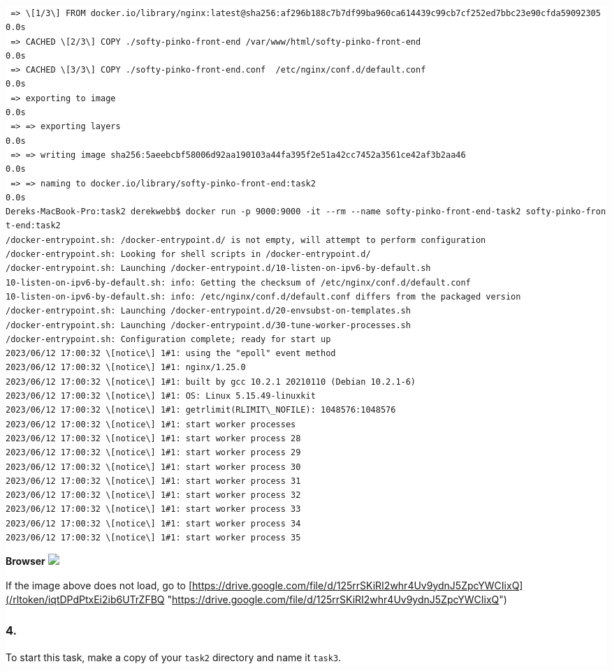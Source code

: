 ```
 => \[1/3\] FROM docker.io/library/nginx:latest@sha256:af296b188c7b7df99ba960ca614439c99cb7cf252ed7bbc23e90cfda59092305                0.0s
 => CACHED \[2/3\] COPY ./softy-pinko-front-end /var/www/html/softy-pinko-front-end                                                    0.0s
 => CACHED \[3/3\] COPY ./softy-pinko-front-end.conf  /etc/nginx/conf.d/default.conf                                                   0.0s
 => exporting to image                                                                                                               0.0s
 => => exporting layers                                                                                                              0.0s
 => => writing image sha256:5aeebcbf58006d92aa190103a44fa395f2e51a42cc7452a3561ce42af3b2aa46                                         0.0s
 => => naming to docker.io/library/softy-pinko-front-end:task2                                                                       0.0s
Dereks-MacBook-Pro:task2 derekwebb$ docker run -p 9000:9000 -it --rm --name softy-pinko-front-end-task2 softy-pinko-front-end:task2
/docker-entrypoint.sh: /docker-entrypoint.d/ is not empty, will attempt to perform configuration
/docker-entrypoint.sh: Looking for shell scripts in /docker-entrypoint.d/
/docker-entrypoint.sh: Launching /docker-entrypoint.d/10-listen-on-ipv6-by-default.sh
10-listen-on-ipv6-by-default.sh: info: Getting the checksum of /etc/nginx/conf.d/default.conf
10-listen-on-ipv6-by-default.sh: info: /etc/nginx/conf.d/default.conf differs from the packaged version
/docker-entrypoint.sh: Launching /docker-entrypoint.d/20-envsubst-on-templates.sh
/docker-entrypoint.sh: Launching /docker-entrypoint.d/30-tune-worker-processes.sh
/docker-entrypoint.sh: Configuration complete; ready for start up
2023/06/12 17:00:32 \[notice\] 1#1: using the "epoll" event method
2023/06/12 17:00:32 \[notice\] 1#1: nginx/1.25.0
2023/06/12 17:00:32 \[notice\] 1#1: built by gcc 10.2.1 20210110 (Debian 10.2.1-6)
2023/06/12 17:00:32 \[notice\] 1#1: OS: Linux 5.15.49-linuxkit
2023/06/12 17:00:32 \[notice\] 1#1: getrlimit(RLIMIT\_NOFILE): 1048576:1048576
2023/06/12 17:00:32 \[notice\] 1#1: start worker processes
2023/06/12 17:00:32 \[notice\] 1#1: start worker process 28
2023/06/12 17:00:32 \[notice\] 1#1: start worker process 29
2023/06/12 17:00:32 \[notice\] 1#1: start worker process 30
2023/06/12 17:00:32 \[notice\] 1#1: start worker process 31
2023/06/12 17:00:32 \[notice\] 1#1: start worker process 32
2023/06/12 17:00:32 \[notice\] 1#1: start worker process 33
2023/06/12 17:00:32 \[notice\] 1#1: start worker process 34
2023/06/12 17:00:32 \[notice\] 1#1: start worker process 35
```
**Browser** ![](https://drive.google.com/uc?id=1UsHN_iZUYFczTVYZ_jSiWbTlCWmZ-2Of)

If the image above does not load, go to [https://drive.google.com/file/d/125rrSKiRI2whr4Uv9ydnJ5ZpcYWCIixQ](/rltoken/iqtDPdPtxEi2ib6UTrZFBQ "https://drive.google.com/file/d/125rrSKiRI2whr4Uv9ydnJ5ZpcYWCIixQ")



### 4.

To start this task, make a copy of your `task2` directory and name it `task3`.
